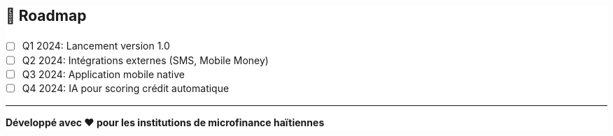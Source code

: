 ## 🎯 Roadmap

- [ ] Q1 2024: Lancement version 1.0
- [ ] Q2 2024: Intégrations externes (SMS, Mobile Money)
- [ ] Q3 2024: Application mobile native
- [ ] Q4 2024: IA pour scoring crédit automatique

---

**Développé avec ❤️ pour les institutions de microfinance haïtiennes**

